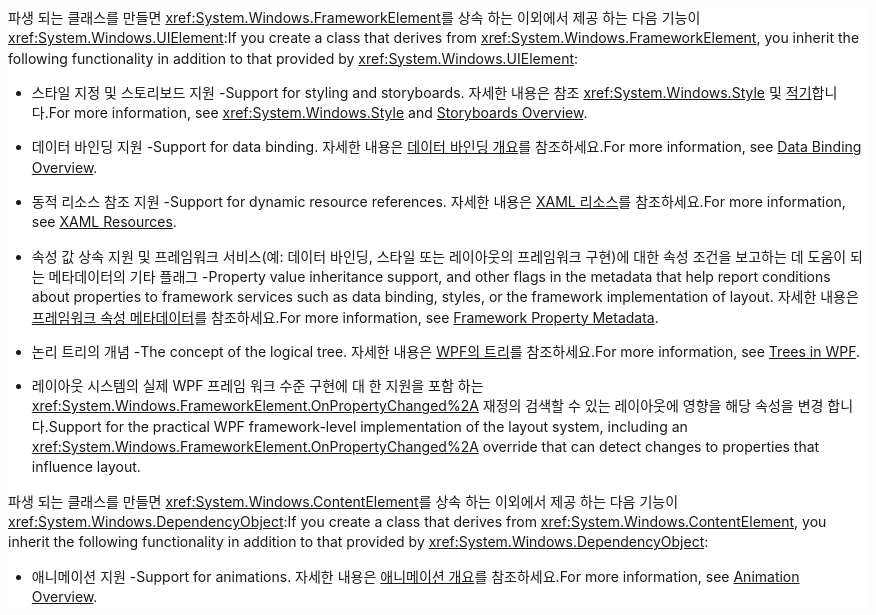  <span data-ttu-id="bbe6e-137">파생 되는 클래스를 만들면 <xref:System.Windows.FrameworkElement>를 상속 하는 이외에서 제공 하는 다음 기능이 <xref:System.Windows.UIElement>:</span><span class="sxs-lookup"><span data-stu-id="bbe6e-137">If you create a class that derives from <xref:System.Windows.FrameworkElement>, you inherit the following functionality in addition to that provided by <xref:System.Windows.UIElement>:</span></span>  
  
-   <span data-ttu-id="bbe6e-138">스타일 지정 및 스토리보드 지원 -</span><span class="sxs-lookup"><span data-stu-id="bbe6e-138">Support for styling and storyboards.</span></span> <span data-ttu-id="bbe6e-139">자세한 내용은 참조 <xref:System.Windows.Style> 및 [적기](../../../../docs/framework/wpf/graphics-multimedia/storyboards-overview.md)합니다.</span><span class="sxs-lookup"><span data-stu-id="bbe6e-139">For more information, see <xref:System.Windows.Style> and [Storyboards Overview](../../../../docs/framework/wpf/graphics-multimedia/storyboards-overview.md).</span></span>  
  
-   <span data-ttu-id="bbe6e-140">데이터 바인딩 지원 -</span><span class="sxs-lookup"><span data-stu-id="bbe6e-140">Support for data binding.</span></span> <span data-ttu-id="bbe6e-141">자세한 내용은 [데이터 바인딩 개요](../../../../docs/framework/wpf/data/data-binding-overview.md)를 참조하세요.</span><span class="sxs-lookup"><span data-stu-id="bbe6e-141">For more information, see [Data Binding Overview](../../../../docs/framework/wpf/data/data-binding-overview.md).</span></span>  
  
-   <span data-ttu-id="bbe6e-142">동적 리소스 참조 지원 -</span><span class="sxs-lookup"><span data-stu-id="bbe6e-142">Support for dynamic resource references.</span></span> <span data-ttu-id="bbe6e-143">자세한 내용은 [XAML 리소스](../../../../docs/framework/wpf/advanced/xaml-resources.md)를 참조하세요.</span><span class="sxs-lookup"><span data-stu-id="bbe6e-143">For more information, see [XAML Resources](../../../../docs/framework/wpf/advanced/xaml-resources.md).</span></span>  
  
-   <span data-ttu-id="bbe6e-144">속성 값 상속 지원 및 프레임워크 서비스(예: 데이터 바인딩, 스타일 또는 레이아웃의 프레임워크 구현)에 대한 속성 조건을 보고하는 데 도움이 되는 메타데이터의 기타 플래그 -</span><span class="sxs-lookup"><span data-stu-id="bbe6e-144">Property value inheritance support, and other flags in the metadata that help report conditions about properties to framework services such as data binding, styles, or the framework implementation of layout.</span></span> <span data-ttu-id="bbe6e-145">자세한 내용은 [프레임워크 속성 메타데이터](../../../../docs/framework/wpf/advanced/framework-property-metadata.md)를 참조하세요.</span><span class="sxs-lookup"><span data-stu-id="bbe6e-145">For more information, see [Framework Property Metadata](../../../../docs/framework/wpf/advanced/framework-property-metadata.md).</span></span>  
  
-   <span data-ttu-id="bbe6e-146">논리 트리의 개념 -</span><span class="sxs-lookup"><span data-stu-id="bbe6e-146">The concept of the logical tree.</span></span> <span data-ttu-id="bbe6e-147">자세한 내용은 [WPF의 트리](../../../../docs/framework/wpf/advanced/trees-in-wpf.md)를 참조하세요.</span><span class="sxs-lookup"><span data-stu-id="bbe6e-147">For more information, see [Trees in WPF](../../../../docs/framework/wpf/advanced/trees-in-wpf.md).</span></span>  
  
-   <span data-ttu-id="bbe6e-148">레이아웃 시스템의 실제 WPF 프레임 워크 수준 구현에 대 한 지원을 포함 하는 <xref:System.Windows.FrameworkElement.OnPropertyChanged%2A> 재정의 검색할 수 있는 레이아웃에 영향을 해당 속성을 변경 합니다.</span><span class="sxs-lookup"><span data-stu-id="bbe6e-148">Support for the practical WPF framework-level implementation of the layout system, including an <xref:System.Windows.FrameworkElement.OnPropertyChanged%2A> override that can detect changes to properties that influence layout.</span></span>  
  
 <span data-ttu-id="bbe6e-149">파생 되는 클래스를 만들면 <xref:System.Windows.ContentElement>를 상속 하는 이외에서 제공 하는 다음 기능이 <xref:System.Windows.DependencyObject>:</span><span class="sxs-lookup"><span data-stu-id="bbe6e-149">If you create a class that derives from <xref:System.Windows.ContentElement>, you inherit the following functionality in addition to that provided by <xref:System.Windows.DependencyObject>:</span></span>  
  
-   <span data-ttu-id="bbe6e-150">애니메이션 지원 -</span><span class="sxs-lookup"><span data-stu-id="bbe6e-150">Support for animations.</span></span> <span data-ttu-id="bbe6e-151">자세한 내용은 [애니메이션 개요](../../../../docs/framework/wpf/graphics-multimedia/animation-overview.md)를 참조하세요.</span><span class="sxs-lookup"><span data-stu-id="bbe6e-151">For more information, see [Animation Overview](../../../../docs/framework/wpf/graphics-multimedia/animation-overview.md).</span></span>  
  